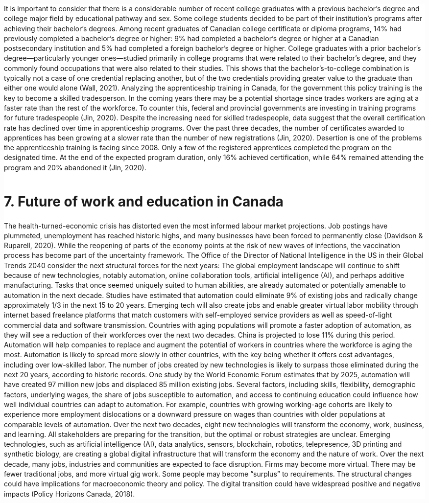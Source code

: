 It is important to consider that there is a considerable number of recent college graduates with a previous bachelor’s degree and college major field by educational pathway and sex. Some college students decided to be part of their institution’s programs after achieving their bachelor’s degrees. Among recent graduates of Canadian college certificate or diploma programs, 14% had previously completed a bachelor’s degree or higher: 9% had completed a bachelor’s degree or higher at a Canadian postsecondary institution and 5% had completed a foreign bachelor’s degree or higher. College graduates with a prior bachelor’s degree—particularly younger ones—studied primarily in college programs that were related to their bachelor’s degree, and they commonly found occupations that were also related to their studies. This shows that the bachelor’s-to-college combination is typically not a case of one credential replacing another, but of the two credentials providing greater value to the graduate than either one would alone (Wall, 2021).
Analyzing the apprenticeship training in Canada, for the government this policy training is the key to become a skilled tradesperson. In the coming years there may be a potential shortage since trades workers are aging at a faster rate than the rest of the workforce. To counter this, federal and provincial governments are investing in training programs for future tradespeople (Jin, 2020). 
Despite the increasing need for skilled tradespeople, data suggest that the overall certification rate has declined over time in apprenticeship programs. Over the past three decades, the number of certificates awarded to apprentices has been growing at a slower rate than the number of new registrations (Jin, 2020). 
Desertion is one of the problems the apprenticeship training is facing since 2008. Only a few of the registered apprentices completed the program on the designated time. At the end of the expected program duration, only 16% achieved certification, while 64% remained attending the program and 20% abandoned it (Jin, 2020).
# 7.	Future of work and education in Canada 
The health-turned-economic crisis has distorted even the most informed labour market projections. Job postings have plummeted, unemployment has reached historic highs, and many businesses have been forced to permanently close (Davidson & Ruparell, 2020). While the reopening of parts of the economy points at the risk of new waves of infections, the vaccination process has become part of the uncertainty framework.
The Office of the Director of National Intelligence in the US in their Global Trends 2040 consider the next structural forces for the next years:
The global employment landscape will continue to shift because of new technologies, notably automation, online collaboration tools, artificial intelligence (AI), and perhaps additive manufacturing. Tasks that once seemed uniquely suited to human abilities, are already automated or potentially amenable to automation in the next decade. Studies have estimated that automation could eliminate 9% of existing jobs and radically change approximately 1/3 in the next 15 to 20 years. Emerging tech will also create jobs and enable greater virtual labor mobility through internet based freelance platforms that match customers with self-employed service providers as well as speed-of-light commercial data and software transmission. 
Countries with aging populations will promote a faster adoption of automation, as they will see a reduction of their workforces over the next two decades. China is projected to lose 11% during this period. Automation will help companies to replace and augment the potential of workers in countries where the workforce is aging the most. Automation is likely to spread more slowly in other countries, with the key being whether it offers cost advantages, including over low-skilled labor. 
The number of jobs created by new technologies is likely to surpass those eliminated during the next 20 years, according to historic records. One study by the World Economic Forum estimates that by 2025, automation will have created 97 million new jobs and displaced 85 million existing jobs. Several factors, including skills, flexibility, demographic factors, underlying wages, the share of jobs susceptible to automation, and access to continuing education could influence how well individual countries can adapt to automation. For example, countries with growing working-age cohorts are likely to experience more employment dislocations or a downward pressure on wages than countries with older populations at comparable levels of automation. 
Over the next two decades, eight new technologies will transform the economy, work, business, and learning. All stakeholders are preparing for the transition, but the optimal or robust strategies are unclear. Emerging technologies, such as artificial intelligence (AI), data analytics, sensors, blockchain, robotics, telepresence, 3D printing and synthetic biology, are creating a global digital infrastructure that will transform the economy and the nature of work. Over the next decade, many jobs, industries and communities are expected to face disruption. Firms may become more virtual. There may be fewer traditional jobs, and more virtual gig work. Some people may become “surplus” to requirements. The structural changes could have implications for macroeconomic theory and policy. The digital transition could have widespread positive and negative impacts (Policy Horizons Canada, 2018). 